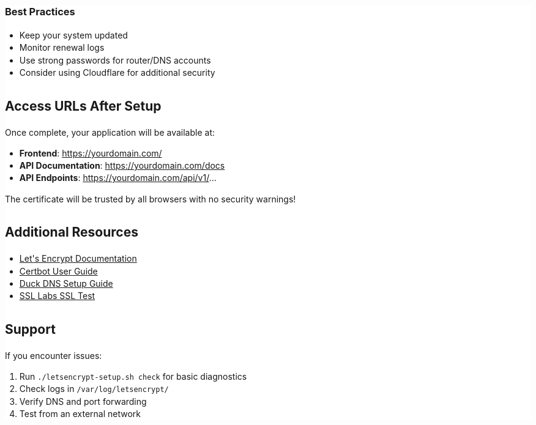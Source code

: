 ### Best Practices
- Keep your system updated
- Monitor renewal logs
- Use strong passwords for router/DNS accounts
- Consider using Cloudflare for additional security

## Access URLs After Setup

Once complete, your application will be available at:
- **Frontend**: https://yourdomain.com/
- **API Documentation**: https://yourdomain.com/docs
- **API Endpoints**: https://yourdomain.com/api/v1/...

The certificate will be trusted by all browsers with no security warnings!

## Additional Resources

- [Let's Encrypt Documentation](https://letsencrypt.org/docs/)
- [Certbot User Guide](https://certbot.eff.org/docs/using.html)
- [Duck DNS Setup Guide](https://www.duckdns.org/install.jsp)
- [SSL Labs SSL Test](https://www.ssllabs.com/ssltest/)

## Support

If you encounter issues:
1. Run `./letsencrypt-setup.sh check` for basic diagnostics
2. Check logs in `/var/log/letsencrypt/`
3. Verify DNS and port forwarding
4. Test from an external network